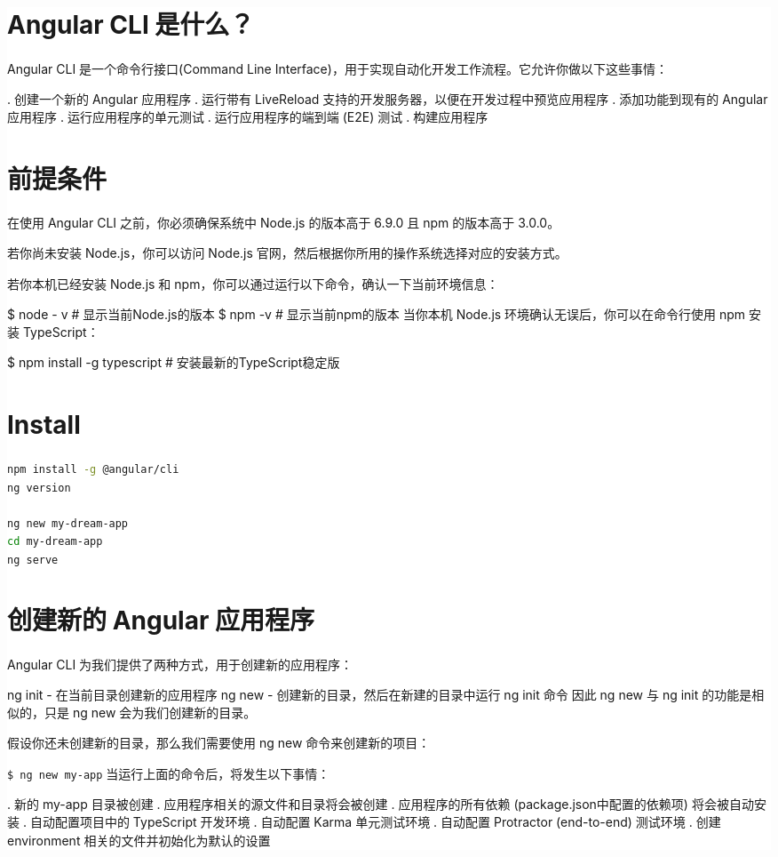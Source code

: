 # Angular CLI 是什么？
Angular CLI 是一个命令行接口(Command Line Interface)，用于实现自动化开发工作流程。它允许你做以下这些事情：

. 创建一个新的 Angular 应用程序
. 运行带有 LiveReload 支持的开发服务器，以便在开发过程中预览应用程序
. 添加功能到现有的 Angular 应用程序
. 运行应用程序的单元测试
. 运行应用程序的端到端 (E2E) 测试
. 构建应用程序


# 前提条件
在使用 Angular CLI 之前，你必须确保系统中 Node.js 的版本高于 6.9.0 且 npm 的版本高于 3.0.0。

若你尚未安装 Node.js，你可以访问 Node.js 官网，然后根据你所用的操作系统选择对应的安装方式。

若你本机已经安装 Node.js 和 npm，你可以通过运行以下命令，确认一下当前环境信息：

$ node - v # 显示当前Node.js的版本
$ npm -v # 显示当前npm的版本
当你本机 Node.js 环境确认无误后，你可以在命令行使用 npm 安装 TypeScript：

$ npm install -g typescript # 安装最新的TypeScript稳定版

# Install

```sh
npm install -g @angular/cli
ng version

ng new my-dream-app
cd my-dream-app
ng serve
```

# 创建新的 Angular 应用程序

Angular CLI 为我们提供了两种方式，用于创建新的应用程序：

ng init - 在当前目录创建新的应用程序
ng new - 创建新的目录，然后在新建的目录中运行 ng init 命令
因此 ng new 与 ng init 的功能是相似的，只是 ng new 会为我们创建新的目录。

假设你还未创建新的目录，那么我们需要使用 ng new 命令来创建新的项目：

`$ ng new my-app`
当运行上面的命令后，将发生以下事情：

. 新的 my-app 目录被创建
. 应用程序相关的源文件和目录将会被创建
. 应用程序的所有依赖 (package.json中配置的依赖项) 将会被自动安装
. 自动配置项目中的 TypeScript 开发环境
. 自动配置 Karma 单元测试环境
. 自动配置 Protractor (end-to-end) 测试环境
. 创建 environment 相关的文件并初始化为默认的设置
